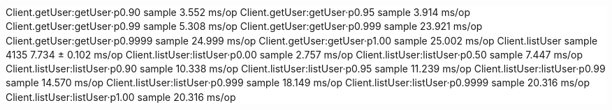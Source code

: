 Client.getUser:getUser·p0.90          sample          3.552           ms/op
Client.getUser:getUser·p0.95          sample          3.914           ms/op
Client.getUser:getUser·p0.99          sample          5.308           ms/op
Client.getUser:getUser·p0.999         sample         23.921           ms/op
Client.getUser:getUser·p0.9999        sample         24.999           ms/op
Client.getUser:getUser·p1.00          sample         25.002           ms/op
Client.listUser                       sample   4135   7.734 ± 0.102   ms/op
Client.listUser:listUser·p0.00        sample          2.757           ms/op
Client.listUser:listUser·p0.50        sample          7.447           ms/op
Client.listUser:listUser·p0.90        sample         10.338           ms/op
Client.listUser:listUser·p0.95        sample         11.239           ms/op
Client.listUser:listUser·p0.99        sample         14.570           ms/op
Client.listUser:listUser·p0.999       sample         18.149           ms/op
Client.listUser:listUser·p0.9999      sample         20.316           ms/op
Client.listUser:listUser·p1.00        sample         20.316           ms/op
